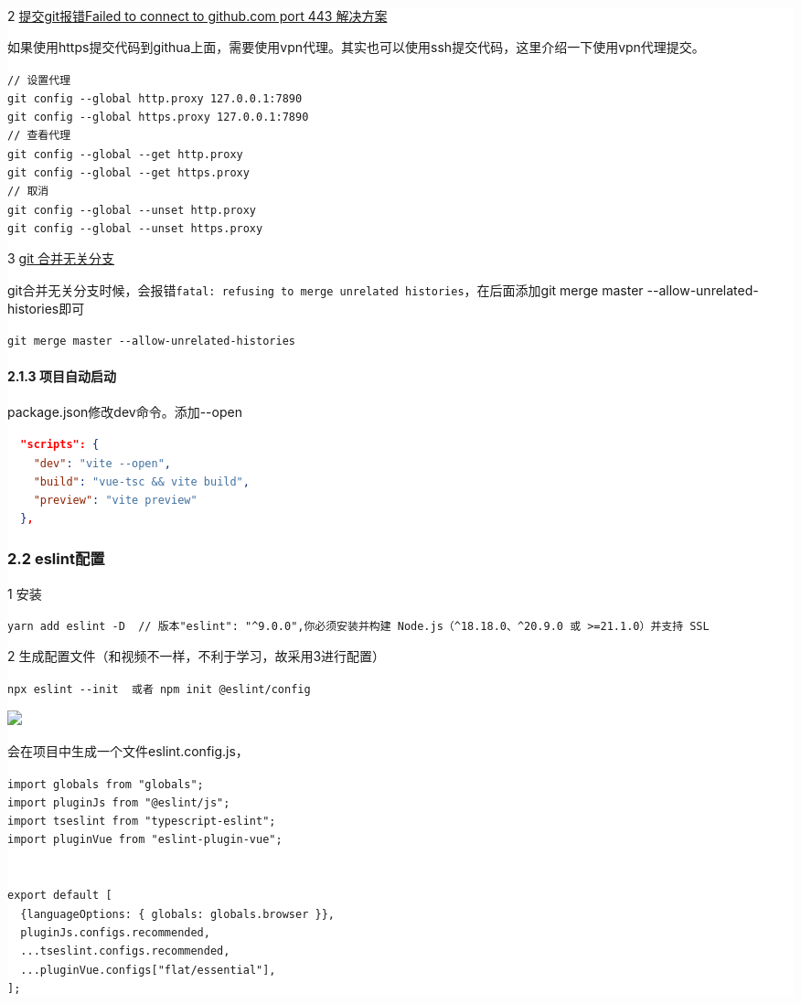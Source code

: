 2 [提交git报错Failed to connect to github.com port 443 解决方案](https://blog.csdn.net/zpf1813763637/article/details/128340109)

如果使用https提交代码到githua上面，需要使用vpn代理。其实也可以使用ssh提交代码，这里介绍一下使用vpn代理提交。

```
// 设置代理
git config --global http.proxy 127.0.0.1:7890
git config --global https.proxy 127.0.0.1:7890
// 查看代理
git config --global --get http.proxy
git config --global --get https.proxy
// 取消
git config --global --unset http.proxy
git config --global --unset https.proxy
```

3 [git 合并无关分支](https://blog.csdn.net/wd2014610/article/details/80854807)

git合并无关分支时候，会报错`fatal: refusing to merge unrelated histories`，在后面添加git merge master --allow-unrelated-histories即可

```
git merge master --allow-unrelated-histories
```

#### 2.1.3 项目自动启动

package.json修改dev命令。添加--open

```json
  "scripts": {
    "dev": "vite --open",
    "build": "vue-tsc && vite build",
    "preview": "vite preview"
  },
```

### 2.2 eslint配置

1 安装

```
yarn add eslint -D  // 版本"eslint": "^9.0.0",你必须安装并构建 Node.js（^18.18.0、^20.9.0 或 >=21.1.0）并支持 SSL
```

2 生成配置文件（和视频不一样，不利于学习，故采用3进行配置）

```
npx eslint --init  或者 npm init @eslint/config
```

![](https://github.com/yanminxing/project_doc/blob/main/comImage/project_guili_select/initProject/addEslint.png?raw=true)

会在项目中生成一个文件eslint.config.js，

```
import globals from "globals";
import pluginJs from "@eslint/js";
import tseslint from "typescript-eslint";
import pluginVue from "eslint-plugin-vue";


export default [
  {languageOptions: { globals: globals.browser }},
  pluginJs.configs.recommended,
  ...tseslint.configs.recommended,
  ...pluginVue.configs["flat/essential"],
];
```
